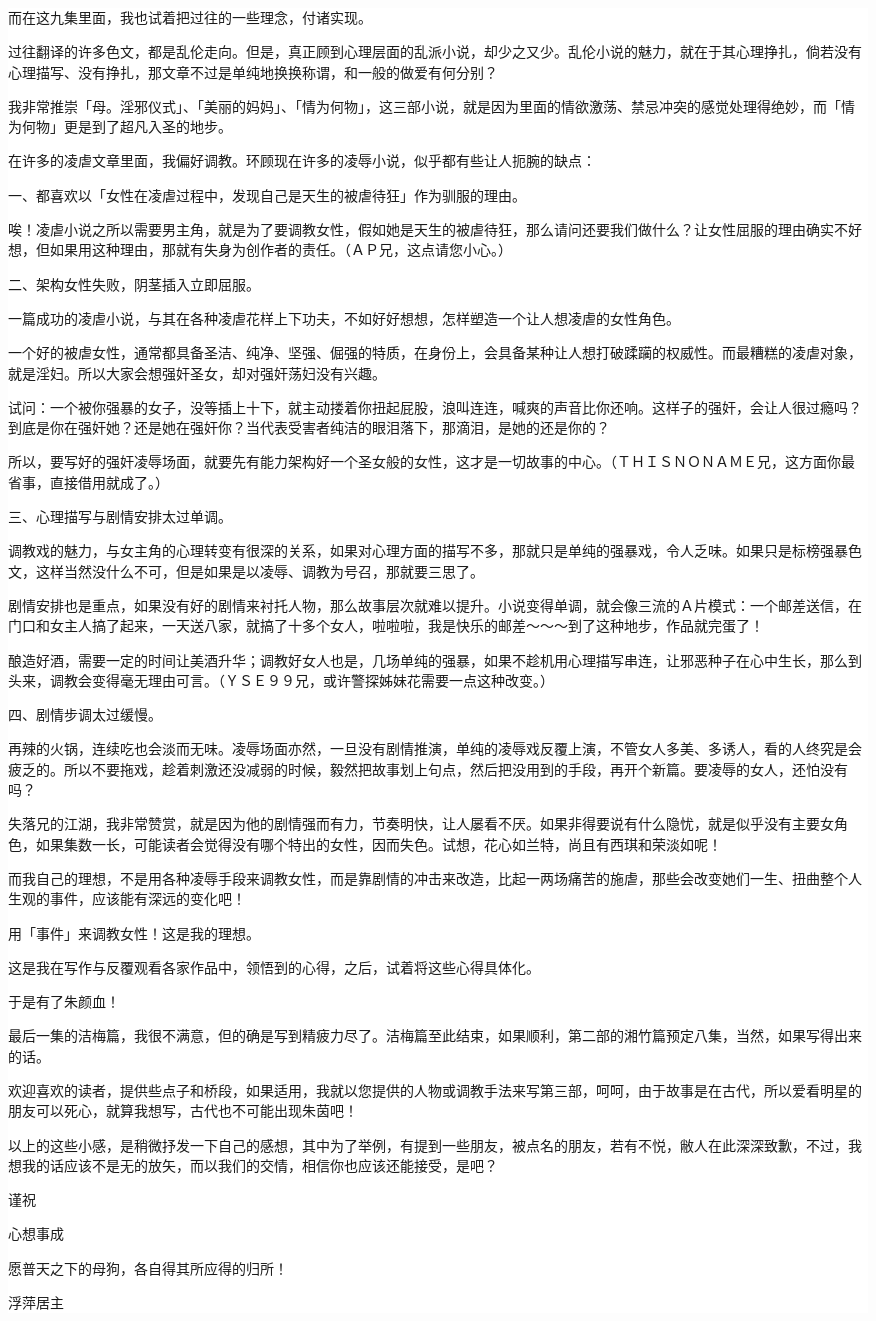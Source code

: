 而在这九集里面，我也试着把过往的一些理念，付诸实现。

过往翻译的许多色文，都是乱伦走向。但是，真正顾到心理层面的乱派小说，却少之又少。乱伦小说的魅力，就在于其心理挣扎，倘若没有心理描写、没有挣扎，那文章不过是单纯地换换称谓，和一般的做爱有何分别？

我非常推崇「母。淫邪仪式」、「美丽的妈妈」、「情为何物」，这三部小说，就是因为里面的情欲激荡、禁忌冲突的感觉处理得绝妙，而「情为何物」更是到了超凡入圣的地步。

在许多的凌虐文章里面，我偏好调教。环顾现在许多的凌辱小说，似乎都有些让人扼腕的缺点：

一、都喜欢以「女性在凌虐过程中，发现自己是天生的被虐待狂」作为驯服的理由。

唉！凌虐小说之所以需要男主角，就是为了要调教女性，假如她是天生的被虐待狂，那么请问还要我们做什么？让女性屈服的理由确实不好想，但如果用这种理由，那就有失身为创作者的责任。（ＡＰ兄，这点请您小心。）

二、架构女性失败，阴茎插入立即屈服。

一篇成功的凌虐小说，与其在各种凌虐花样上下功夫，不如好好想想，怎样塑造一个让人想凌虐的女性角色。

一个好的被虐女性，通常都具备圣洁、纯净、坚强、倔强的特质，在身份上，会具备某种让人想打破蹂躏的权威性。而最糟糕的凌虐对象，就是淫妇。所以大家会想强奸圣女，却对强奸荡妇没有兴趣。

试问：一个被你强暴的女子，没等插上十下，就主动搂着你扭起屁股，浪叫连连，喊爽的声音比你还响。这样子的强奸，会让人很过瘾吗？到底是你在强奸她？还是她在强奸你？当代表受害者纯洁的眼泪落下，那滴泪，是她的还是你的？

所以，要写好的强奸凌辱场面，就要先有能力架构好一个圣女般的女性，这才是一切故事的中心。（ＴＨＩＳＮＯＮＡＭＥ兄，这方面你最省事，直接借用就成了。）

三、心理描写与剧情安排太过单调。

调教戏的魅力，与女主角的心理转变有很深的关系，如果对心理方面的描写不多，那就只是单纯的强暴戏，令人乏味。如果只是标榜强暴色文，这样当然没什么不可，但是如果是以凌辱、调教为号召，那就要三思了。

剧情安排也是重点，如果没有好的剧情来衬托人物，那么故事层次就难以提升。小说变得单调，就会像三流的Ａ片模式：一个邮差送信，在门口和女主人搞了起来，一天送八家，就搞了十多个女人，啦啦啦，我是快乐的邮差～～～到了这种地步，作品就完蛋了！

酿造好酒，需要一定的时间让美酒升华；调教好女人也是，几场单纯的强暴，如果不趁机用心理描写串连，让邪恶种子在心中生长，那么到头来，调教会变得毫无理由可言。（ＹＳＥ９９兄，或许警探姊妹花需要一点这种改变。）

四、剧情步调太过缓慢。

再辣的火锅，连续吃也会淡而无味。凌辱场面亦然，一旦没有剧情推演，单纯的凌辱戏反覆上演，不管女人多美、多诱人，看的人终究是会疲乏的。所以不要拖戏，趁着刺激还没减弱的时候，毅然把故事划上句点，然后把没用到的手段，再开个新篇。要凌辱的女人，还怕没有吗？

失落兄的江湖，我非常赞赏，就是因为他的剧情强而有力，节奏明快，让人屡看不厌。如果非得要说有什么隐忧，就是似乎没有主要女角色，如果集数一长，可能读者会觉得没有哪个特出的女性，因而失色。试想，花心如兰特，尚且有西琪和荣淡如呢！

而我自己的理想，不是用各种凌辱手段来调教女性，而是靠剧情的冲击来改造，比起一两场痛苦的施虐，那些会改变她们一生、扭曲整个人生观的事件，应该能有深远的变化吧！

用「事件」来调教女性！这是我的理想。

这是我在写作与反覆观看各家作品中，领悟到的心得，之后，试着将这些心得具体化。

于是有了朱颜血！

最后一集的洁梅篇，我很不满意，但的确是写到精疲力尽了。洁梅篇至此结束，如果顺利，第二部的湘竹篇预定八集，当然，如果写得出来的话。

欢迎喜欢的读者，提供些点子和桥段，如果适用，我就以您提供的人物或调教手法来写第三部，呵呵，由于故事是在古代，所以爱看明星的朋友可以死心，就算我想写，古代也不可能出现朱茵吧！

以上的这些小感，是稍微抒发一下自己的感想，其中为了举例，有提到一些朋友，被点名的朋友，若有不悦，敝人在此深深致歉，不过，我想我的话应该不是无的放矢，而以我们的交情，相信你也应该还能接受，是吧？

谨祝

心想事成

愿普天之下的母狗，各自得其所应得的归所！

浮萍居主

